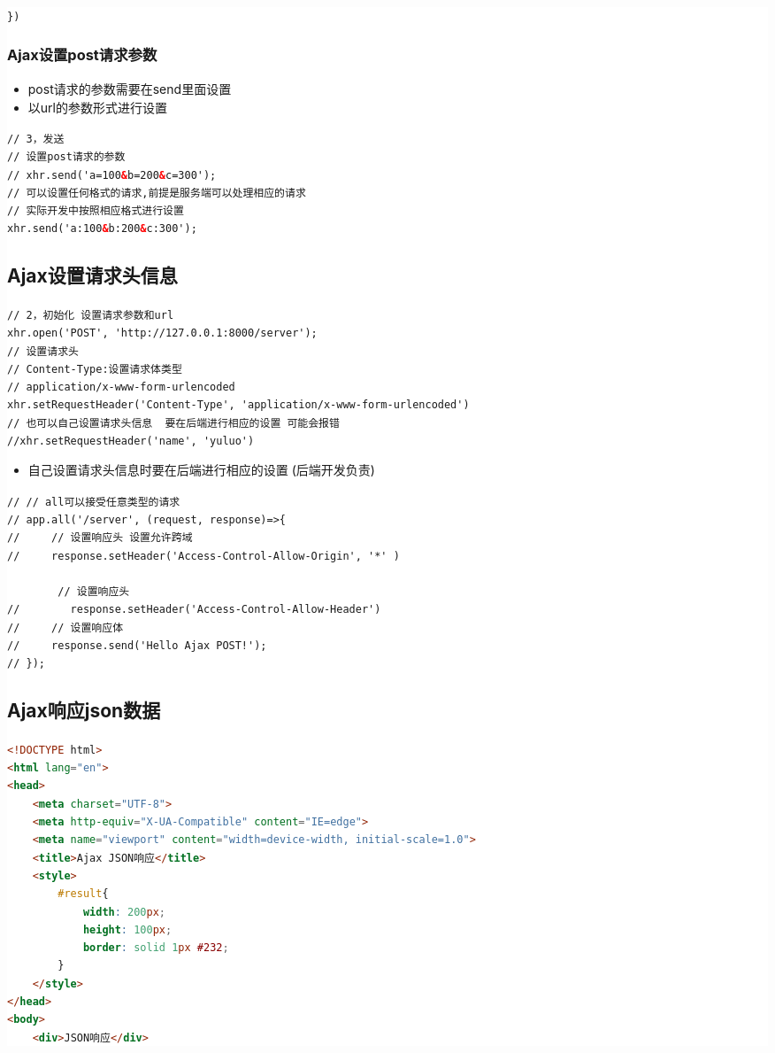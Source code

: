 ```javascript
})
```

### Ajax设置post请求参数

- post请求的参数需要在send里面设置
- 以url的参数形式进行设置

```html
// 3，发送
// 设置post请求的参数
// xhr.send('a=100&b=200&c=300');
// 可以设置任何格式的请求,前提是服务端可以处理相应的请求
// 实际开发中按照相应格式进行设置
xhr.send('a:100&b:200&c:300');
```

## Ajax设置请求头信息

```html
// 2，初始化 设置请求参数和url
xhr.open('POST', 'http://127.0.0.1:8000/server');
// 设置请求头
// Content-Type:设置请求体类型
// application/x-www-form-urlencoded
xhr.setRequestHeader('Content-Type', 'application/x-www-form-urlencoded')
// 也可以自己设置请求头信息  要在后端进行相应的设置 可能会报错
//xhr.setRequestHeader('name', 'yuluo')
```

- 自己设置请求头信息时要在后端进行相应的设置  (后端开发负责)

```JS
// // all可以接受任意类型的请求
// app.all('/server', (request, response)=>{
//     // 设置响应头 设置允许跨域
//     response.setHeader('Access-Control-Allow-Origin', '*' )

        // 设置响应头
//        response.setHeader('Access-Control-Allow-Header')
//     // 设置响应体
//     response.send('Hello Ajax POST!');
// });
```

## Ajax响应json数据

```html
<!DOCTYPE html>
<html lang="en">
<head>
    <meta charset="UTF-8">
    <meta http-equiv="X-UA-Compatible" content="IE=edge">
    <meta name="viewport" content="width=device-width, initial-scale=1.0">
    <title>Ajax JSON响应</title>
    <style>
        #result{
            width: 200px;
            height: 100px;
            border: solid 1px #232;
        }
    </style>
</head>
<body>
    <div>JSON响应</div>
```